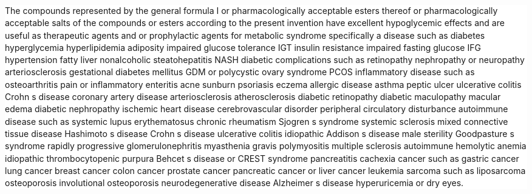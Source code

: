 The compounds represented by the general formula I or pharmacologically acceptable esters thereof or pharmacologically acceptable salts of the compounds or esters according to the present invention have excellent hypoglycemic effects and are useful as therapeutic agents and or prophylactic agents for metabolic syndrome specifically a disease such as diabetes hyperglycemia hyperlipidemia adiposity impaired glucose tolerance IGT insulin resistance impaired fasting glucose IFG hypertension fatty liver nonalcoholic steatohepatitis NASH diabetic complications such as retinopathy nephropathy or neuropathy arteriosclerosis gestational diabetes mellitus GDM or polycystic ovary syndrome PCOS inflammatory disease such as osteoarthritis pain or inflammatory enteritis acne sunburn psoriasis eczema allergic disease asthma peptic ulcer ulcerative colitis Crohn s disease coronary artery disease arteriosclerosis atherosclerosis diabetic retinopathy diabetic maculopathy macular edema diabetic nephropathy ischemic heart disease cerebrovascular disorder peripheral circulatory disturbance autoimmune disease such as systemic lupus erythematosus chronic rheumatism Sjogren s syndrome systemic sclerosis mixed connective tissue disease Hashimoto s disease Crohn s disease ulcerative colitis idiopathic Addison s disease male sterility Goodpasture s syndrome rapidly progressive glomerulonephritis myasthenia gravis polymyositis multiple sclerosis autoimmune hemolytic anemia idiopathic thrombocytopenic purpura Behcet s disease or CREST syndrome pancreatitis cachexia cancer such as gastric cancer lung cancer breast cancer colon cancer prostate cancer pancreatic cancer or liver cancer leukemia sarcoma such as liposarcoma osteoporosis involutional osteoporosis neurodegenerative disease Alzheimer s disease hyperuricemia or dry eyes.

